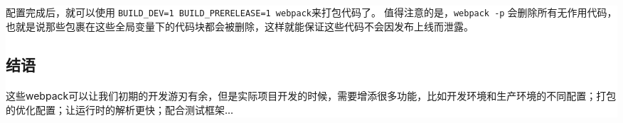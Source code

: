 配置完成后，就可以使用 `BUILD_DEV=1 BUILD_PRERELEASE=1 webpack`来打包代码了。
值得注意的是，`webpack -p` 会删除所有无作用代码，也就是说那些包裹在这些全局变量下的代码块都会被删除，这样就能保证这些代码不会因发布上线而泄露。

## 结语

这些webpack可以让我们初期的开发游刃有余，但是实际项目开发的时候，需要增添很多功能，比如开发环境和生产环境的不同配置；打包的优化配置；让运行时的解析更快；配合测试框架...
